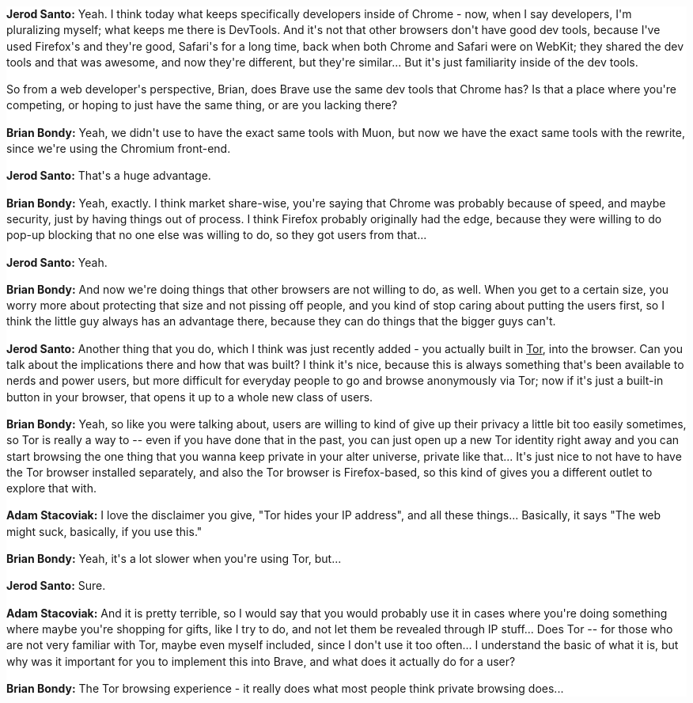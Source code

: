 **Jerod Santo:** Yeah. I think today what keeps specifically developers inside of Chrome - now, when I say developers, I'm pluralizing myself; what keeps me there is DevTools. And it's not that other browsers don't have good dev tools, because I've used Firefox's and they're good, Safari's for a long time, back when both Chrome and Safari were on WebKit; they shared the dev tools and that was awesome, and now they're different, but they're similar... But it's just familiarity inside of the dev tools.

So from a web developer's perspective, Brian, does Brave use the same dev tools that Chrome has? Is that a place where you're competing, or hoping to just have the same thing, or are you lacking there?

**Brian Bondy:** Yeah, we didn't use to have the exact same tools with Muon, but now we have the exact same tools with the rewrite, since we're using the Chromium front-end.

**Jerod Santo:** That's a huge advantage.

**Brian Bondy:** Yeah, exactly. I think market share-wise, you're saying that Chrome was probably because of speed, and maybe security, just by having things out of process. I think Firefox probably originally had the edge, because they were willing to do pop-up blocking that no one else was willing to do, so they got users from that...

**Jerod Santo:** Yeah.

**Brian Bondy:** And now we're doing things that other browsers are not willing to do, as well. When you get to a certain size, you worry more about protecting that size and not pissing off people, and you kind of stop caring about putting the users first, so I think the little guy always has an advantage there, because they can do things that the bigger guys can't.

**Jerod Santo:** Another thing that you do, which I think was just recently added - you actually built in [Tor](https://www.torproject.org/), into the browser. Can you talk about the implications there and how that was built? I think it's nice, because this is always something that's been available to nerds and power users, but more difficult for everyday people to go and browse anonymously via Tor; now if it's just a built-in button in your browser, that opens it up to a whole new class of users.

**Brian Bondy:** Yeah, so like you were talking about, users are willing to kind of give up their privacy a little bit too easily sometimes, so Tor is really a way to -- even if you have done that in the past, you can just open up a new Tor identity right away and you can start browsing the one thing that you wanna keep private in your alter universe, private like that... It's just nice to not have to have the Tor browser installed separately, and also the Tor browser is Firefox-based, so this kind of gives you a different outlet to explore that with.

**Adam Stacoviak:** I love the disclaimer you give, "Tor hides your IP address", and all these things... Basically, it says "The web might suck, basically, if you use this."

**Brian Bondy:** Yeah, it's a lot slower when you're using Tor, but...

**Jerod Santo:** Sure.

**Adam Stacoviak:** And it is pretty terrible, so I would say that you would probably use it in cases where you're doing something where maybe you're shopping for gifts, like I try to do, and not let them be revealed through IP stuff... Does Tor -- for those who are not very familiar with Tor, maybe even myself included, since I don't use it too often... I understand the basic of what it is, but why was it important for you to implement this into Brave, and what does it actually do for a user?

**Brian Bondy:** The Tor browsing experience - it really does what most people think private browsing does...
